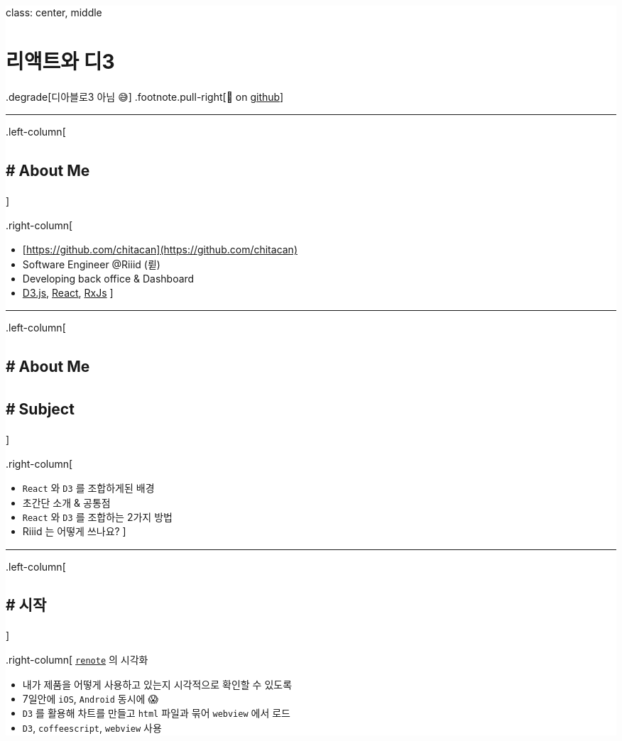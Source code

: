 class: center, middle

<div id="triangles-intro"></div>

# 리액트와 디3
.degrade[디아블로3 아님 😅]
.footnote.pull-right[🍴  on [github](https://github.com/chitacan/react-with-d3)]

---
.left-column[
  ## # About Me
]

.right-column[
* [https://github.com/chitacan](https://github.com/chitacan)
* Software Engineer @Riiid (륃)
* Developing back office & Dashboard
* [D3.js](http://d3js.org/), [React](http://facebook.github.io/react/), [RxJs](https://github.com/Reactive-Extensions/RxJS/)
]

---
.left-column[
  ## # About Me
  ## # Subject
]

.right-column[
* `React` 와 `D3` 를 조합하게된 배경
* 초간단 소개 & 공통점
* `React` 와 `D3` 를 조합하는 2가지 방법
* Riiid 는 어떻게 쓰나요?
]

---
.left-column[
  ## # 시작
]

.right-column[
[`renote`](https://play.google.com/store/apps/details?id=co.riiid.renote) 의 시각화

* 내가 제품을 어떻게 사용하고 있는지 시각적으로 확인할 수 있도록
* 7일안에 `iOS`, `Android` 동시에 😱
* `D3` 를 활용해 차트를 만들고 `html` 파일과 묶어 `webview` 에서 로드
* `D3`, `coffeescript`, `webview` 사용
